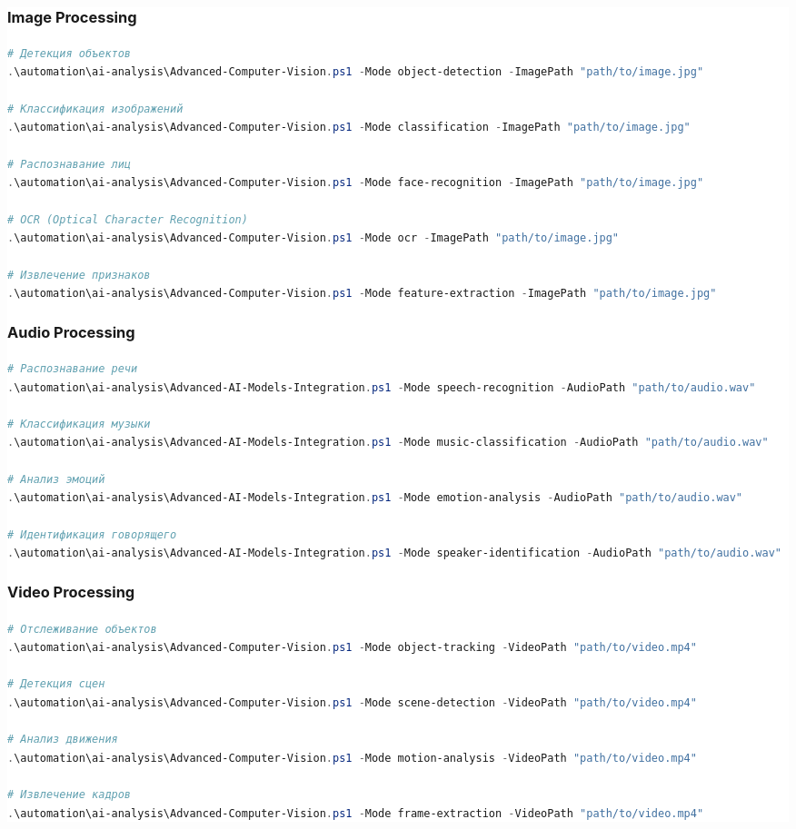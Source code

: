 ```powershell
```

### Image Processing
```powershell
# Детекция объектов
.\automation\ai-analysis\Advanced-Computer-Vision.ps1 -Mode object-detection -ImagePath "path/to/image.jpg"

# Классификация изображений
.\automation\ai-analysis\Advanced-Computer-Vision.ps1 -Mode classification -ImagePath "path/to/image.jpg"

# Распознавание лиц
.\automation\ai-analysis\Advanced-Computer-Vision.ps1 -Mode face-recognition -ImagePath "path/to/image.jpg"

# OCR (Optical Character Recognition)
.\automation\ai-analysis\Advanced-Computer-Vision.ps1 -Mode ocr -ImagePath "path/to/image.jpg"

# Извлечение признаков
.\automation\ai-analysis\Advanced-Computer-Vision.ps1 -Mode feature-extraction -ImagePath "path/to/image.jpg"
```

### Audio Processing
```powershell
# Распознавание речи
.\automation\ai-analysis\Advanced-AI-Models-Integration.ps1 -Mode speech-recognition -AudioPath "path/to/audio.wav"

# Классификация музыки
.\automation\ai-analysis\Advanced-AI-Models-Integration.ps1 -Mode music-classification -AudioPath "path/to/audio.wav"

# Анализ эмоций
.\automation\ai-analysis\Advanced-AI-Models-Integration.ps1 -Mode emotion-analysis -AudioPath "path/to/audio.wav"

# Идентификация говорящего
.\automation\ai-analysis\Advanced-AI-Models-Integration.ps1 -Mode speaker-identification -AudioPath "path/to/audio.wav"
```

### Video Processing
```powershell
# Отслеживание объектов
.\automation\ai-analysis\Advanced-Computer-Vision.ps1 -Mode object-tracking -VideoPath "path/to/video.mp4"

# Детекция сцен
.\automation\ai-analysis\Advanced-Computer-Vision.ps1 -Mode scene-detection -VideoPath "path/to/video.mp4"

# Анализ движения
.\automation\ai-analysis\Advanced-Computer-Vision.ps1 -Mode motion-analysis -VideoPath "path/to/video.mp4"

# Извлечение кадров
.\automation\ai-analysis\Advanced-Computer-Vision.ps1 -Mode frame-extraction -VideoPath "path/to/video.mp4"
```
